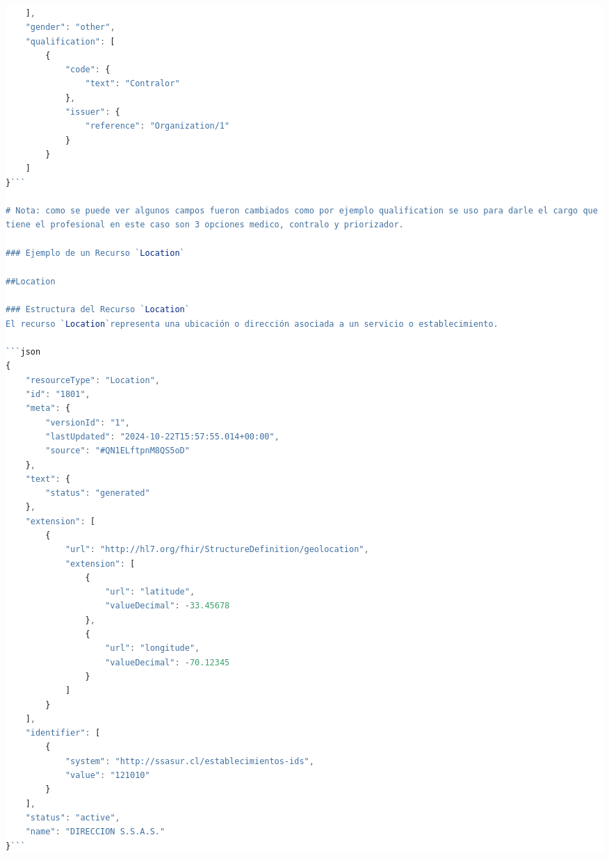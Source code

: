 ```jsx
    ],
    "gender": "other",
    "qualification": [
        {
            "code": {
                "text": "Contralor"
            },
            "issuer": {
                "reference": "Organization/1"
            }
        }
    ]
}```

# Nota: como se puede ver algunos campos fueron cambiados como por ejemplo qualification se uso para darle el cargo que tiene el profesional en este caso son 3 opciones medico, contralo y priorizador.

### Ejemplo de un Recurso `Location`

##Location

### Estructura del Recurso `Location`
El recurso `Location`representa una ubicación o dirección asociada a un servicio o establecimiento.

```json
{
    "resourceType": "Location",
    "id": "1801",
    "meta": {
        "versionId": "1",
        "lastUpdated": "2024-10-22T15:57:55.014+00:00",
        "source": "#QN1ELftpnM8QS5oD"
    },
    "text": {
        "status": "generated"
    },
    "extension": [
        {
            "url": "http://hl7.org/fhir/StructureDefinition/geolocation",
            "extension": [
                {
                    "url": "latitude",
                    "valueDecimal": -33.45678
                },
                {
                    "url": "longitude",
                    "valueDecimal": -70.12345
                }
            ]
        }
    ],
    "identifier": [
        {
            "system": "http://ssasur.cl/establecimientos-ids",
            "value": "121010"
        }
    ],
    "status": "active",
    "name": "DIRECCION S.S.A.S."
}```

```